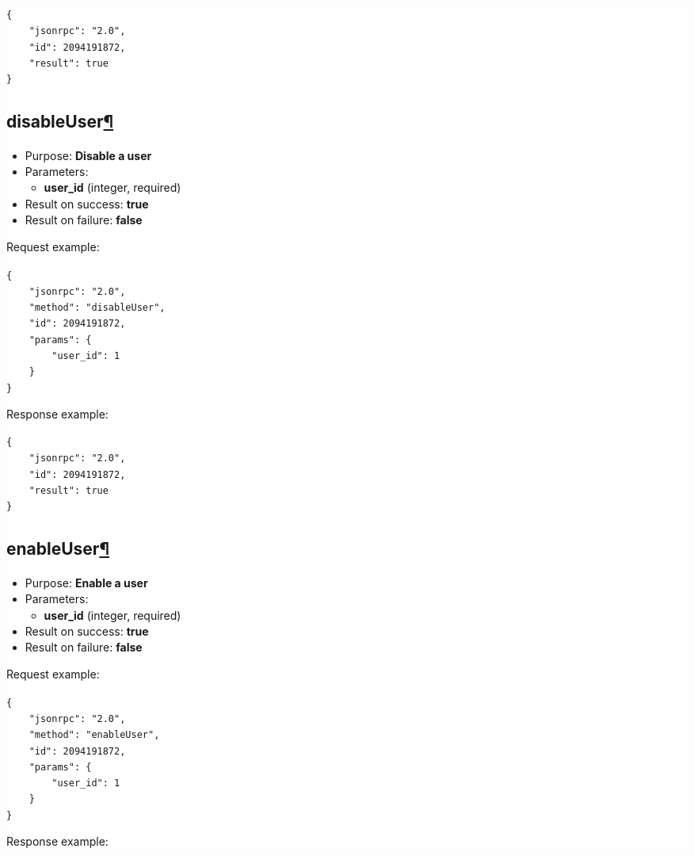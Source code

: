     {
        "jsonrpc": "2.0",
        "id": 2094191872,
        "result": true
    }

disableUser[¶](#disableuser "Ссылка на этот заголовок")
-------------------------------------------------------

-   Purpose: **Disable a user**
-   Parameters:
    -   **user\_id** (integer, required)
-   Result on success: **true**
-   Result on failure: **false**

Request example:

    {
        "jsonrpc": "2.0",
        "method": "disableUser",
        "id": 2094191872,
        "params": {
            "user_id": 1
        }
    }

Response example:

    {
        "jsonrpc": "2.0",
        "id": 2094191872,
        "result": true
    }

enableUser[¶](#enableuser "Ссылка на этот заголовок")
-----------------------------------------------------

-   Purpose: **Enable a user**
-   Parameters:
    -   **user\_id** (integer, required)
-   Result on success: **true**
-   Result on failure: **false**

Request example:

    {
        "jsonrpc": "2.0",
        "method": "enableUser",
        "id": 2094191872,
        "params": {
            "user_id": 1
        }
    }

Response example:
